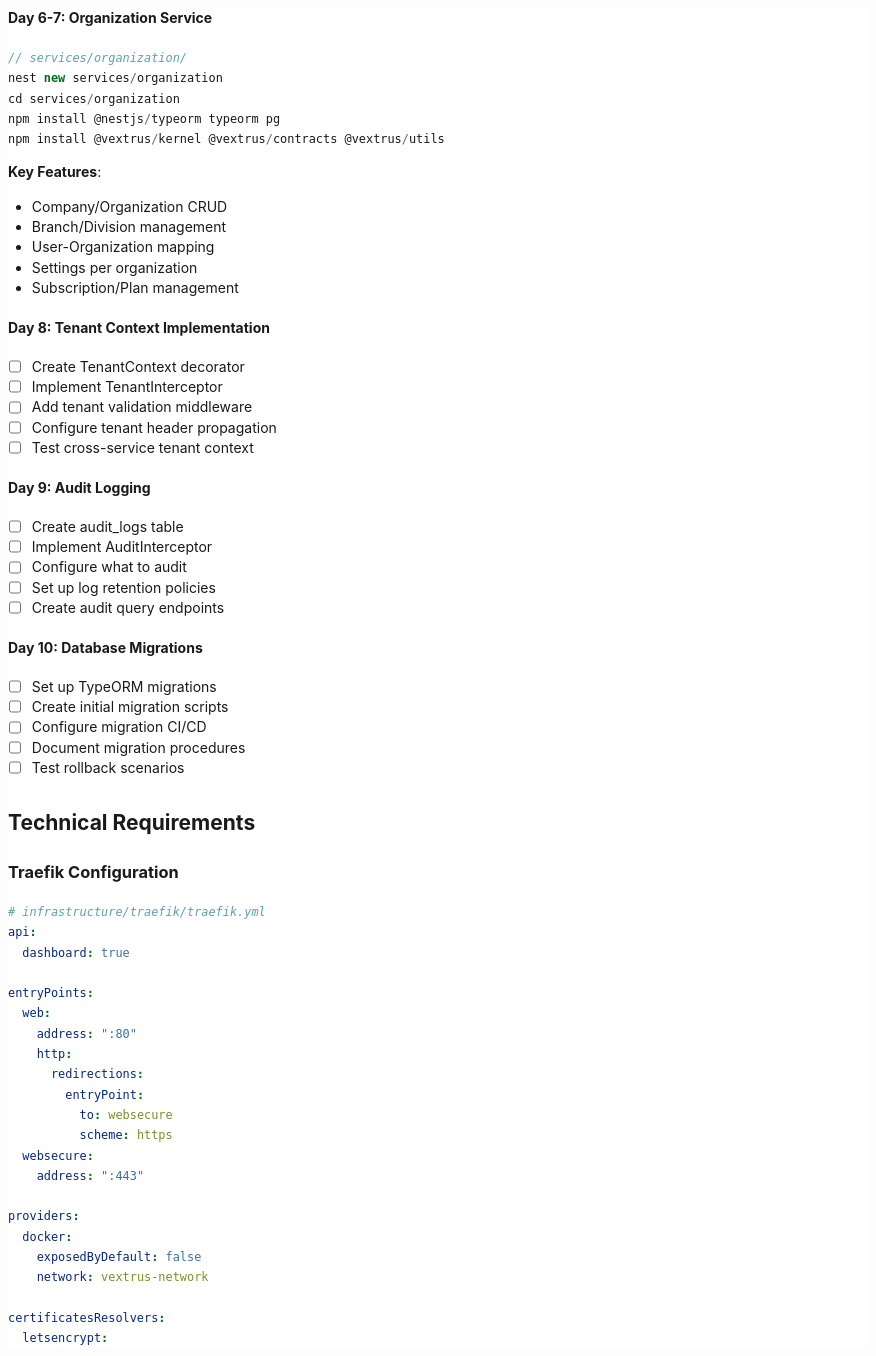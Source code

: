 #### Day 6-7: Organization Service
```typescript
// services/organization/
nest new services/organization
cd services/organization
npm install @nestjs/typeorm typeorm pg
npm install @vextrus/kernel @vextrus/contracts @vextrus/utils
```

**Key Features**:
- Company/Organization CRUD
- Branch/Division management
- User-Organization mapping
- Settings per organization
- Subscription/Plan management

#### Day 8: Tenant Context Implementation
- [ ] Create TenantContext decorator
- [ ] Implement TenantInterceptor
- [ ] Add tenant validation middleware
- [ ] Configure tenant header propagation
- [ ] Test cross-service tenant context

#### Day 9: Audit Logging
- [ ] Create audit_logs table
- [ ] Implement AuditInterceptor
- [ ] Configure what to audit
- [ ] Set up log retention policies
- [ ] Create audit query endpoints

#### Day 10: Database Migrations
- [ ] Set up TypeORM migrations
- [ ] Create initial migration scripts
- [ ] Configure migration CI/CD
- [ ] Document migration procedures
- [ ] Test rollback scenarios

## Technical Requirements

### Traefik Configuration
```yaml
# infrastructure/traefik/traefik.yml
api:
  dashboard: true
  
entryPoints:
  web:
    address: ":80"
    http:
      redirections:
        entryPoint:
          to: websecure
          scheme: https
  websecure:
    address: ":443"

providers:
  docker:
    exposedByDefault: false
    network: vextrus-network
    
certificatesResolvers:
  letsencrypt:
```